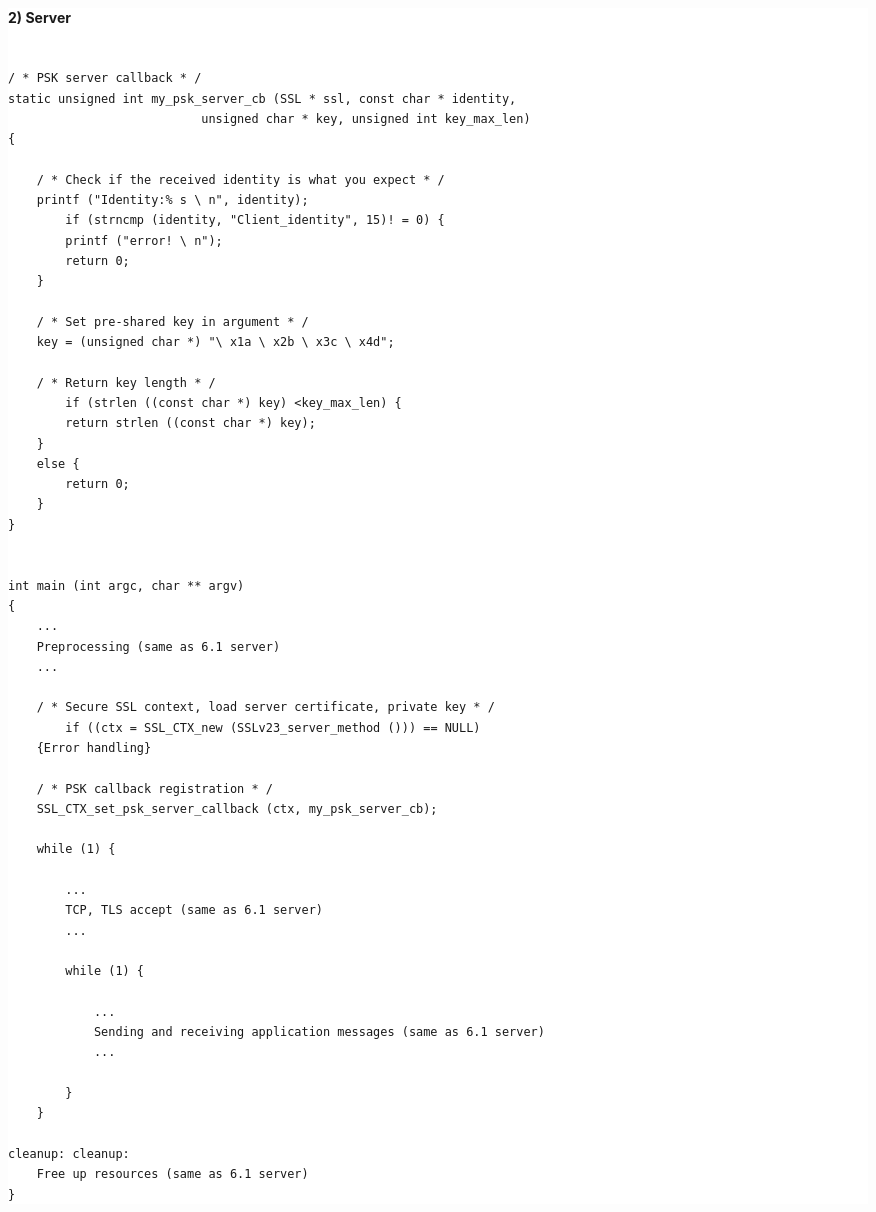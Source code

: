 #### 2) Server


```

/ * PSK server callback * /
static unsigned int my_psk_server_cb (SSL * ssl, const char * identity,
                           unsigned char * key, unsigned int key_max_len)
{

    / * Check if the received identity is what you expect * /
    printf ("Identity:% s \ n", identity);
        if (strncmp (identity, "Client_identity", 15)! = 0) {
        printf ("error! \ n");
        return 0;
    }

    / * Set pre-shared key in argument * /
    key = (unsigned char *) "\ x1a \ x2b \ x3c \ x4d";

    / * Return key length * /
        if (strlen ((const char *) key) <key_max_len) {
        return strlen ((const char *) key);
    }
    else {
        return 0;
    }
}


int main (int argc, char ** argv)
{
    ...
    Preprocessing (same as 6.1 server)
    ...

    / * Secure SSL context, load server certificate, private key * /
        if ((ctx = SSL_CTX_new (SSLv23_server_method ())) == NULL)
    {Error handling}
    
    / * PSK callback registration * /
    SSL_CTX_set_psk_server_callback (ctx, my_psk_server_cb);

    while (1) {

        ...
        TCP, TLS accept (same as 6.1 server)
        ...

        while (1) {

            ...
            Sending and receiving application messages (same as 6.1 server)
            ...

        }
    }

cleanup: cleanup:
    Free up resources (same as 6.1 server)
}
```
